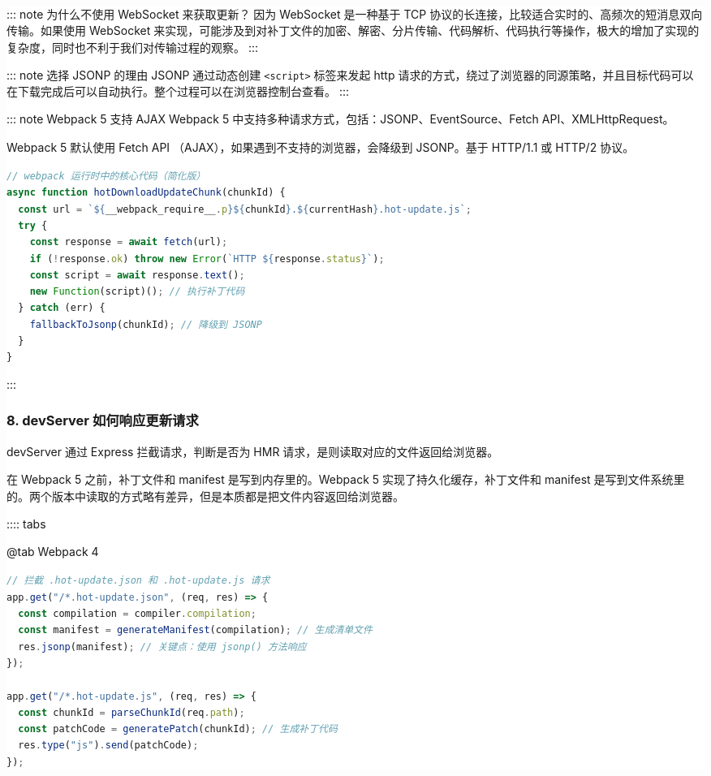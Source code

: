 ::: note 为什么不使用 WebSocket 来获取更新？
因为 WebSocket 是一种基于 TCP 协议的长连接，比较适合实时的、高频次的短消息双向传输。如果使用 WebSocket 来实现，可能涉及到对补丁文件的加密、解密、分片传输、代码解析、代码执行等操作，极大的增加了实现的复杂度，同时也不利于我们对传输过程的观察。
:::

::: note 选择 JSONP 的理由
JSONP 通过动态创建 `<script>` 标签来发起 http 请求的方式，绕过了浏览器的同源策略，并且目标代码可以在下载完成后可以自动执行。整个过程可以在浏览器控制台查看。
:::

::: note Webpack 5 支持 AJAX
Webpack 5 中支持多种请求方式，包括：JSONP、EventSource、Fetch API、XMLHttpRequest。

Webpack 5 默认使用 Fetch API （AJAX），如果遇到不支持的浏览器，会降级到 JSONP。基于 HTTP/1.1 或 HTTP/2 协议。

```js
// webpack 运行时中的核心代码（简化版）
async function hotDownloadUpdateChunk(chunkId) {
  const url = `${__webpack_require__.p}${chunkId}.${currentHash}.hot-update.js`;
  try {
    const response = await fetch(url);
    if (!response.ok) throw new Error(`HTTP ${response.status}`);
    const script = await response.text();
    new Function(script)(); // 执行补丁代码
  } catch (err) {
    fallbackToJsonp(chunkId); // 降级到 JSONP
  }
}
```

:::

### 8. devServer 如何响应更新请求

devServer 通过 Express 拦截请求，判断是否为 HMR 请求，是则读取对应的文件返回给浏览器。

在 Webpack 5 之前，补丁文件和 manifest 是写到内存里的。Webpack 5 实现了持久化缓存，补丁文件和 manifest 是写到文件系统里的。两个版本中读取的方式略有差异，但是本质都是把文件内容返回给浏览器。

:::: tabs

@tab Webpack 4

```js
// 拦截 .hot-update.json 和 .hot-update.js 请求
app.get("/*.hot-update.json", (req, res) => {
  const compilation = compiler.compilation;
  const manifest = generateManifest(compilation); // 生成清单文件
  res.jsonp(manifest); // 关键点：使用 jsonp() 方法响应
});

app.get("/*.hot-update.js", (req, res) => {
  const chunkId = parseChunkId(req.path);
  const patchCode = generatePatch(chunkId); // 生成补丁代码
  res.type("js").send(patchCode);
});
```
